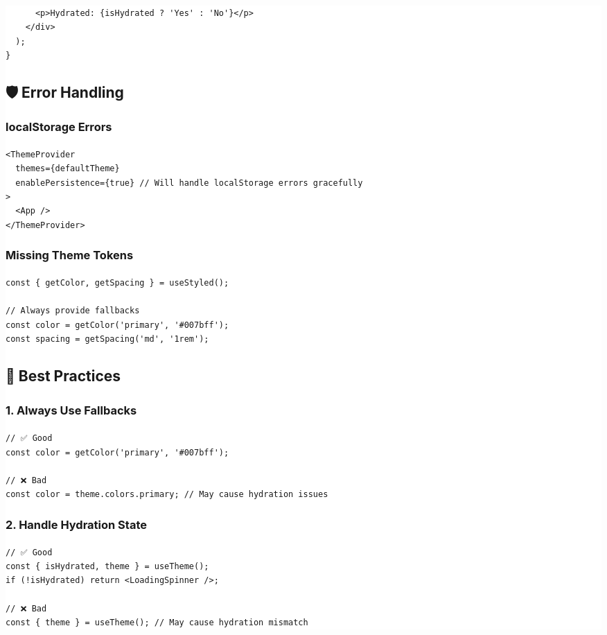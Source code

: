 ```tsx
      <p>Hydrated: {isHydrated ? 'Yes' : 'No'}</p>
    </div>
  );
}
```

## 🛡️ Error Handling

### localStorage Errors

```tsx
<ThemeProvider 
  themes={defaultTheme}
  enablePersistence={true} // Will handle localStorage errors gracefully
>
  <App />
</ThemeProvider>
```

### Missing Theme Tokens

```tsx
const { getColor, getSpacing } = useStyled();

// Always provide fallbacks
const color = getColor('primary', '#007bff');
const spacing = getSpacing('md', '1rem');
```

## 🎯 Best Practices

### 1. Always Use Fallbacks

```tsx
// ✅ Good
const color = getColor('primary', '#007bff');

// ❌ Bad
const color = theme.colors.primary; // May cause hydration issues
```

### 2. Handle Hydration State

```tsx
// ✅ Good
const { isHydrated, theme } = useTheme();
if (!isHydrated) return <LoadingSpinner />;

// ❌ Bad
const { theme } = useTheme(); // May cause hydration mismatch
```

